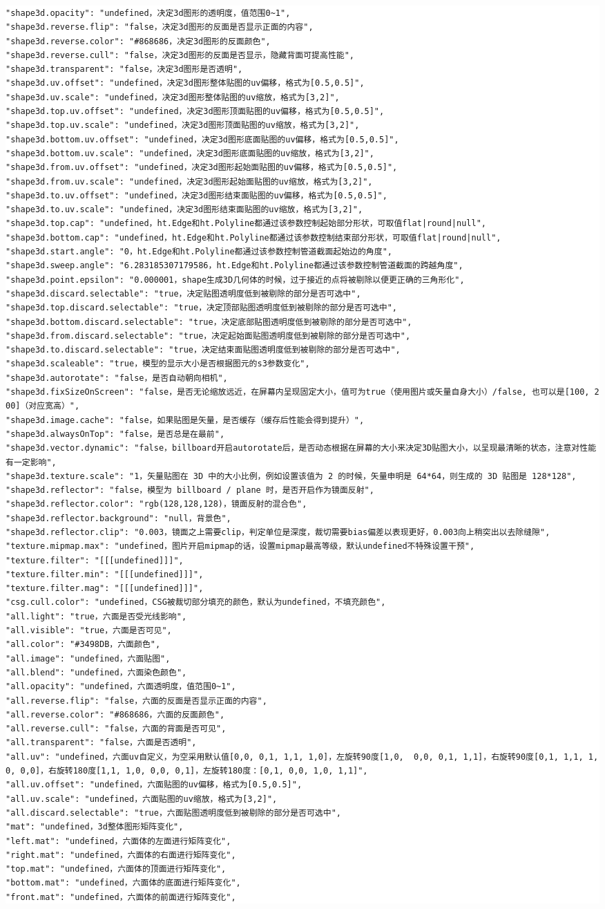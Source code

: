     "shape3d.opacity": "undefined，决定3d图形的透明度，值范围0~1",
    "shape3d.reverse.flip": "false，决定3d图形的反面是否显示正面的内容",
    "shape3d.reverse.color": "#868686，决定3d图形的反面颜色",
    "shape3d.reverse.cull": "false，决定3d图形的反面是否显示，隐藏背面可提高性能",
    "shape3d.transparent": "false，决定3d图形是否透明",
    "shape3d.uv.offset": "undefined，决定3d图形整体贴图的uv偏移，格式为[0.5,0.5]",
    "shape3d.uv.scale": "undefined，决定3d图形整体贴图的uv缩放，格式为[3,2]",
    "shape3d.top.uv.offset": "undefined，决定3d图形顶面贴图的uv偏移，格式为[0.5,0.5]",
    "shape3d.top.uv.scale": "undefined，决定3d图形顶面贴图的uv缩放，格式为[3,2]",
    "shape3d.bottom.uv.offset": "undefined，决定3d图形底面贴图的uv偏移，格式为[0.5,0.5]",
    "shape3d.bottom.uv.scale": "undefined，决定3d图形底面贴图的uv缩放，格式为[3,2]",
    "shape3d.from.uv.offset": "undefined，决定3d图形起始面贴图的uv偏移，格式为[0.5,0.5]",
    "shape3d.from.uv.scale": "undefined，决定3d图形起始面贴图的uv缩放，格式为[3,2]",
    "shape3d.to.uv.offset": "undefined，决定3d图形结束面贴图的uv偏移，格式为[0.5,0.5]",
    "shape3d.to.uv.scale": "undefined，决定3d图形结束面贴图的uv缩放，格式为[3,2]",
    "shape3d.top.cap": "undefined，ht.Edge和ht.Polyline都通过该参数控制起始部分形状，可取值flat|round|null",
    "shape3d.bottom.cap": "undefined，ht.Edge和ht.Polyline都通过该参数控制结束部分形状，可取值flat|round|null",
    "shape3d.start.angle": "0，ht.Edge和ht.Polyline都通过该参数控制管道截面起始边的角度",
    "shape3d.sweep.angle": "6.283185307179586，ht.Edge和ht.Polyline都通过该参数控制管道截面的跨越角度",
    "shape3d.point.epsilon": "0.000001，shape生成3D几何体的时候，过于接近的点将被剔除以便更正确的三角形化",
    "shape3d.discard.selectable": "true，决定贴图透明度低到被剔除的部分是否可选中",
    "shape3d.top.discard.selectable": "true，决定顶部贴图透明度低到被剔除的部分是否可选中",
    "shape3d.bottom.discard.selectable": "true，决定底部贴图透明度低到被剔除的部分是否可选中",
    "shape3d.from.discard.selectable": "true，决定起始面贴图透明度低到被剔除的部分是否可选中",
    "shape3d.to.discard.selectable": "true，决定结束面贴图透明度低到被剔除的部分是否可选中",
    "shape3d.scaleable": "true，模型的显示大小是否根据图元的s3参数变化",
    "shape3d.autorotate": "false，是否自动朝向相机",
    "shape3d.fixSizeOnScreen": "false，是否无论缩放远近，在屏幕内呈现固定大小，值可为true（使用图片或矢量自身大小）/false, 也可以是[100, 200]（对应宽高）",
    "shape3d.image.cache": "false，如果贴图是矢量，是否缓存（缓存后性能会得到提升）",
    "shape3d.alwaysOnTop": "false，是否总是在最前",
    "shape3d.vector.dynamic": "false，billboard开启autorotate后，是否动态根据在屏幕的大小来决定3D贴图大小，以呈现最清晰的状态，注意对性能有一定影响",
    "shape3d.texture.scale": "1，矢量贴图在 3D 中的大小比例，例如设置该值为 2 的时候，矢量申明是 64*64，则生成的 3D 贴图是 128*128",
    "shape3d.reflector": "false，模型为 billboard / plane 时，是否开启作为镜面反射",
    "shape3d.reflector.color": "rgb(128,128,128)，镜面反射的混合色",
    "shape3d.reflector.background": "null，背景色",
    "shape3d.reflector.clip": "0.003，镜面之上需要clip，判定单位是深度，裁切需要bias偏差以表现更好，0.003向上稍突出以去除缝隙",
    "texture.mipmap.max": "undefined，图片开启mipmap的话，设置mipmap最高等级，默认undefined不特殊设置干预",
    "texture.filter": "[[[undefined]]]",
    "texture.filter.min": "[[[undefined]]]",
    "texture.filter.mag": "[[[undefined]]]",
    "csg.cull.color": "undefined，CSG被裁切部分填充的颜色，默认为undefined，不填充颜色",
    "all.light": "true，六面是否受光线影响",
    "all.visible": "true，六面是否可见",
    "all.color": "#3498DB，六面颜色",
    "all.image": "undefined，六面贴图",
    "all.blend": "undefined，六面染色颜色",
    "all.opacity": "undefined，六面透明度，值范围0~1",
    "all.reverse.flip": "false，六面的反面是否显示正面的内容",
    "all.reverse.color": "#868686，六面的反面颜色",
    "all.reverse.cull": "false，六面的背面是否可见",
    "all.transparent": "false，六面是否透明",
    "all.uv": "undefined，六面uv自定义，为空采用默认值[0,0, 0,1, 1,1, 1,0]，左旋转90度[1,0,  0,0, 0,1, 1,1]，右旋转90度[0,1, 1,1, 1,0, 0,0]，右旋转180度[1,1, 1,0, 0,0, 0,1]，左旋转180度：[0,1, 0,0, 1,0, 1,1]",
    "all.uv.offset": "undefined，六面贴图的uv偏移，格式为[0.5,0.5]",
    "all.uv.scale": "undefined，六面贴图的uv缩放，格式为[3,2]",
    "all.discard.selectable": "true，六面贴图透明度低到被剔除的部分是否可选中",
    "mat": "undefined，3d整体图形矩阵变化",
    "left.mat": "undefined，六面体的左面进行矩阵变化",
    "right.mat": "undefined，六面体的右面进行矩阵变化",
    "top.mat": "undefined，六面体的顶面进行矩阵变化",
    "bottom.mat": "undefined，六面体的底面进行矩阵变化",
    "front.mat": "undefined，六面体的前面进行矩阵变化",